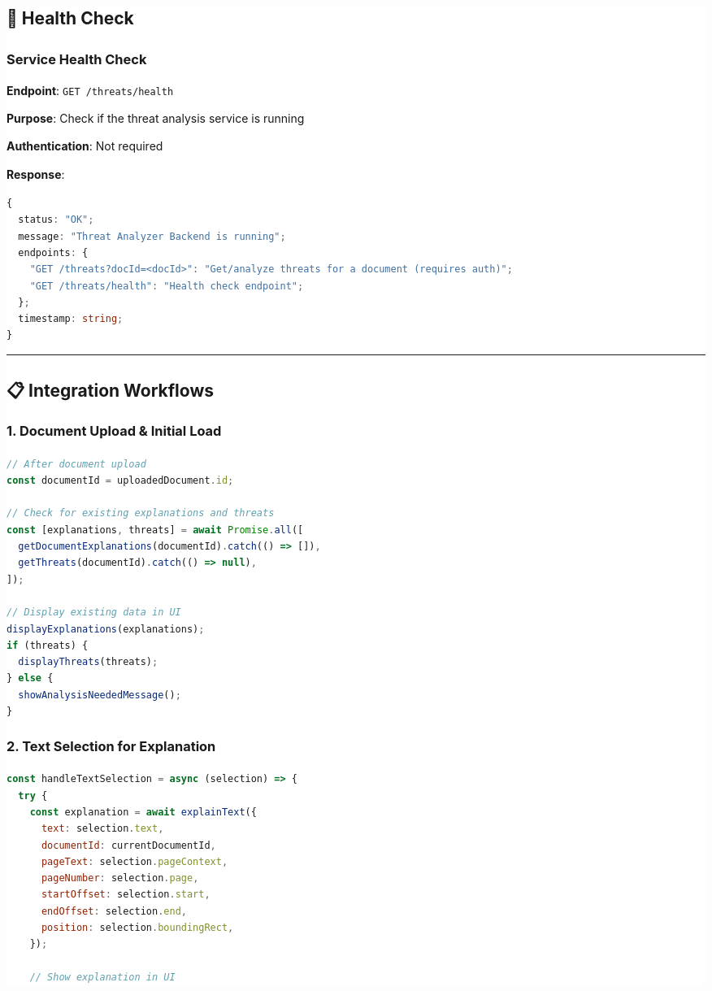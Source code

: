 ## 🏥 Health Check

### Service Health Check

**Endpoint**: `GET /threats/health`

**Purpose**: Check if the threat analysis service is running

**Authentication**: Not required

**Response**:

```typescript
{
  status: "OK";
  message: "Threat Analyzer Backend is running";
  endpoints: {
    "GET /threats?docId=<docId>": "Get/analyze threats for a document (requires auth)";
    "GET /threats/health": "Health check endpoint";
  };
  timestamp: string;
}
```

---

## 📋 Integration Workflows

### 1. Document Upload & Initial Load

```javascript
// After document upload
const documentId = uploadedDocument.id;

// Check for existing explanations and threats
const [explanations, threats] = await Promise.all([
  getDocumentExplanations(documentId).catch(() => []),
  getThreats(documentId).catch(() => null),
]);

// Display existing data in UI
displayExplanations(explanations);
if (threats) {
  displayThreats(threats);
} else {
  showAnalysisNeededMessage();
}
```

### 2. Text Selection for Explanation

```javascript
const handleTextSelection = async (selection) => {
  try {
    const explanation = await explainText({
      text: selection.text,
      documentId: currentDocumentId,
      pageText: selection.pageContext,
      pageNumber: selection.page,
      startOffset: selection.start,
      endOffset: selection.end,
      position: selection.boundingRect,
    });

    // Show explanation in UI
```